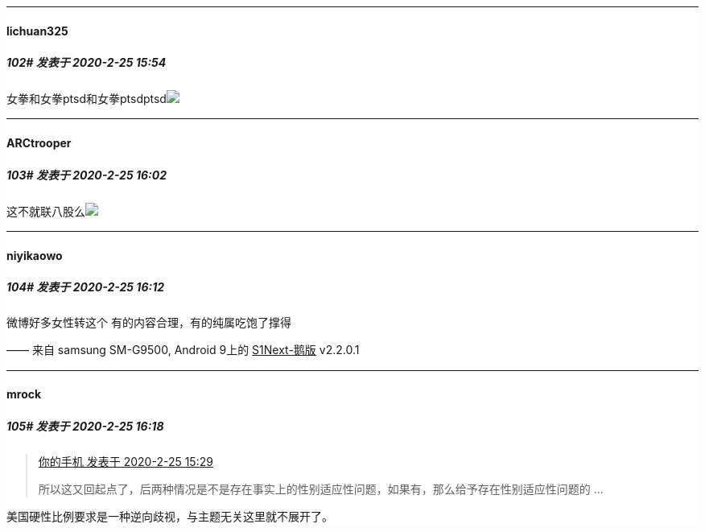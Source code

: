 
-----

####  lichuan325  
##### 102#       发表于 2020-2-25 15:54




女拳和女拳ptsd和女拳ptsdptsd<img src="https://static.saraba1st.com/image/smiley/face2017/215.gif" referrerpolicy="no-referrer">







-----

####  ARCtrooper  
##### 103#       发表于 2020-2-25 16:02




这不就联八股么<img src="https://static.saraba1st.com/image/smiley/face2017/067.png" referrerpolicy="no-referrer">







-----

####  niyikaowo  
##### 104#       发表于 2020-2-25 16:12




微博好多女性转这个
有的内容合理，有的纯属吃饱了撑得

—— 来自 samsung SM-G9500, Android 9上的 [S1Next-鹅版](https://github.com/ykrank/S1-Next/releases) v2.2.0.1







-----

####  mrock  
##### 105#       发表于 2020-2-25 16:18



<blockquote><a href="httphttps://bbs.saraba1st.com/2b/forum.php?mod=redirect&amp;goto=findpost&amp;pid=46521507&amp;ptid=1915536" target="_blank">你的手机 发表于 2020-2-25 15:29</a>

所以这又回起点了，后两种情况是不是存在事实上的性别适应性问题，如果有，那么给予存在性别适应性问题的 ...</blockquote>
美国硬性比例要求是一种逆向歧视，与主题无关这里就不展开了。
